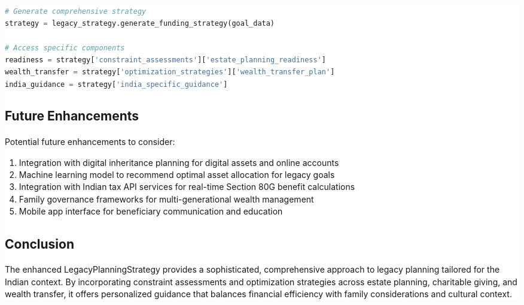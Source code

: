 ```python
# Generate comprehensive strategy
strategy = legacy_strategy.generate_funding_strategy(goal_data)

# Access specific components
readiness = strategy['constraint_assessments']['estate_planning_readiness']
wealth_transfer = strategy['optimization_strategies']['wealth_transfer_plan']
india_guidance = strategy['india_specific_guidance']
```

## Future Enhancements

Potential future enhancements to consider:

1. Integration with digital inheritance planning for digital assets and online accounts
2. Machine learning model to recommend optimal asset allocation for legacy goals
3. Integration with Indian tax API services for real-time Section 80G benefit calculations
4. Family governance frameworks for multi-generational wealth management
5. Mobile app interface for beneficiary communication and education

## Conclusion

The enhanced LegacyPlanningStrategy provides a sophisticated, comprehensive approach to legacy planning tailored for the Indian context. By incorporating constraint assessments and optimization strategies across estate planning, charitable giving, and wealth transfer, it offers personalized guidance that balances financial efficiency with family considerations and cultural context.